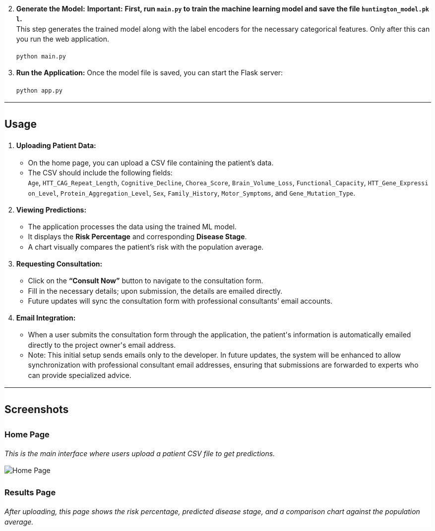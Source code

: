 2. **Generate the Model:**
   **Important:** **First, run `main.py` to train the machine learning model and save the file `huntington_model.pkl`.**  
   This step generates the trained model along with the label encoders for the necessary categorical features. Only after this can you run the web application.
   ```bash
   python main.py
   ```

3. **Run the Application:**
   Once the model file is saved, you can start the Flask server:
   ```bash
   python app.py
   ```

---

## Usage

1. **Uploading Patient Data:**
   - On the home page, you can upload a CSV file containing the patient’s data.
   - The CSV should include the following fields:  
     `Age`, `HTT_CAG_Repeat_Length`, `Cognitive_Decline`, `Chorea_Score`, `Brain_Volume_Loss`, `Functional_Capacity`, `HTT_Gene_Expression_Level`, `Protein_Aggregation_Level`, `Sex`, `Family_History`, `Motor_Symptoms`, and `Gene_Mutation_Type`.

2. **Viewing Predictions:**
   - The application processes the data using the trained ML model.
   - It displays the **Risk Percentage** and corresponding **Disease Stage**.
   - A chart visually compares the patient’s risk with the population average.

3. **Requesting Consultation:**
   - Click on the **“Consult Now”** button to navigate to the consultation form.
   - Fill in the necessary details; upon submission, the details are emailed directly.
   - Future updates will sync the consultation form with professional consultants’ email accounts.

4. **Email Integration:**
   - When a user submits the consultation form through the application, the patient's information is automatically emailed directly to the project owner's email address.
   - Note: This initial setup sends emails only to the developer. In future updates, the system will be enhanced to allow synchronization with professional consultant email addresses, ensuring that submissions are forwarded to experts who can provide specialized advice.

---

## Screenshots

### Home Page
*This is the main interface where users upload a patient CSV file to get predictions.*

![Home Page](https://github.com/shubhankar05sarkar/Huntington_Prediction/blob/ec9195459d284b578eaf2a4cbe531b426c266262/Home%20Page.png)

### Results Page
*After uploading, this page shows the risk percentage, predicted disease stage, and a comparison chart against the population average.*
